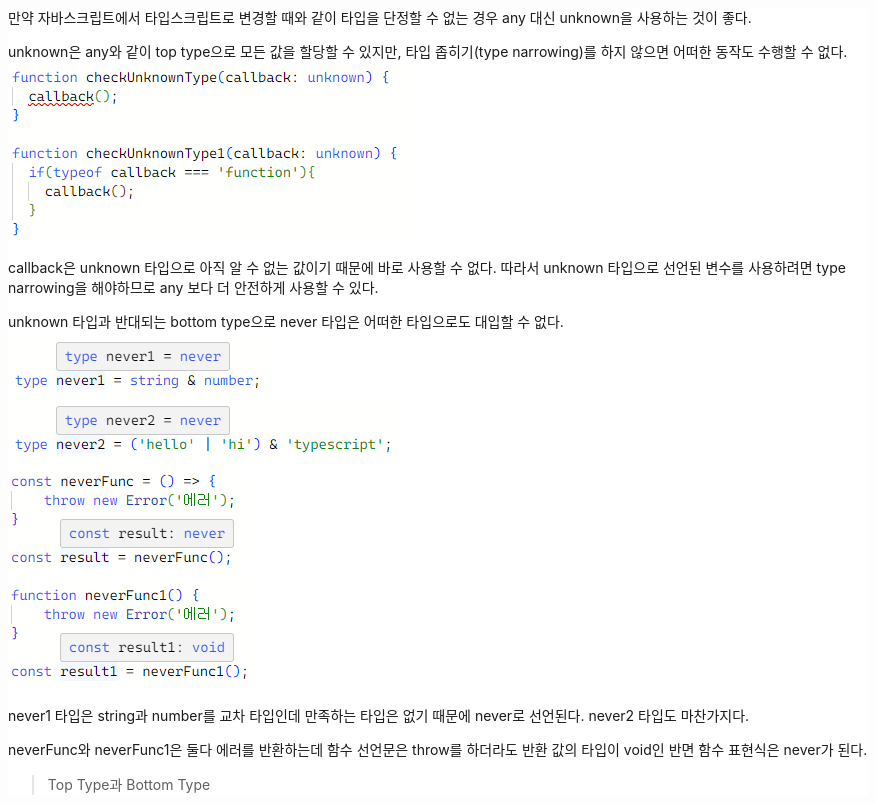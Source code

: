 만약 자바스크립트에서 타입스크립트로 변경할 때와 같이 타입을 단정할 수 없는 경우 any 대신 unknown을 사용하는 것이 좋다.

unknown은 any와 같이 top type으로 모든 값을 할당할 수 있지만, 타입 좁히기(type narrowing)를 하지 않으면 어떠한 동작도 수행할 수 없다.
![TypeScript2](./TypeScript2.png)

callback은 unknown 타입으로 아직 알 수 없는 값이기 때문에 바로 사용할 수 없다. 따라서 unknown 타입으로 선언된 변수를 사용하려면 type narrowing을 해야하므로 any 보다 더 안전하게 사용할 수 있다.

unknown 타입과 반대되는 bottom type으로 never 타입은 어떠한 타입으로도 대입할 수 없다.
![TypeScript3](./TypeScript3.png)

never1 타입은 string과 number를 교차 타입인데 만족하는 타입은 없기 때문에 never로 선언된다. never2 타입도 마찬가지다.

neverFunc와 neverFunc1은 둘다 에러를 반환하는데 함수 선언문은 throw를 하더라도 반환 값의 타입이 void인 반면 함수 표현식은 never가 된다.

> Top Type과 Bottom Type